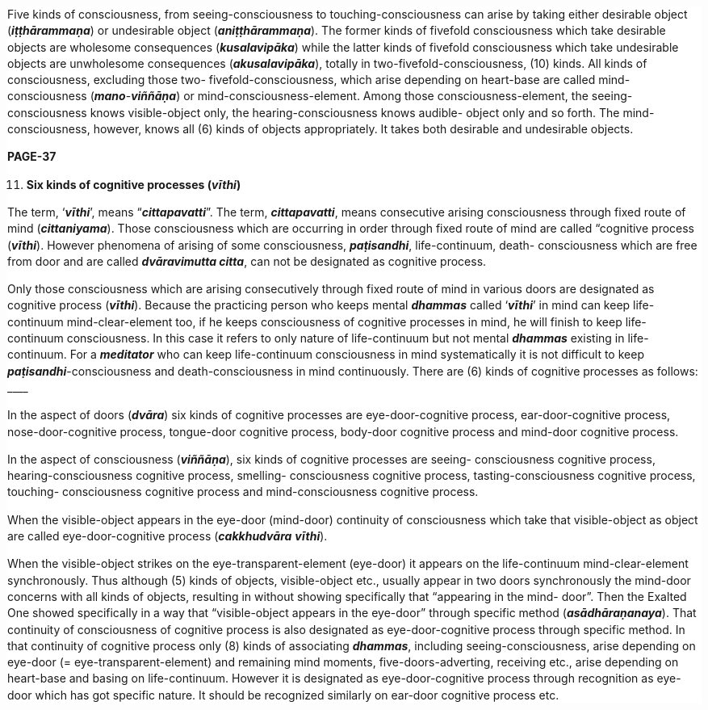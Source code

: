 Five kinds of consciousness, from seeing-consciousness to touching-consciousness can arise by taking either desirable object (**_iṭṭhārammaṇa_**) or undesirable object (**_aniṭṭhārammaṇa_**). The former kinds of fivefold consciousness which take desirable objects are wholesome consequences (**_kusalavipāka_**) while the latter kinds of fivefold consciousness which take undesirable objects are unwholesome consequences (**_akusalavipāka_**), totally in two-fivefold-consciousness, (10) kinds. All kinds of consciousness, excluding those two- fivefold-consciousness, which arise depending on heart-base are called mind-consciousness (**_mano_**-**_viññāṇa_**) or mind-consciousness-element. Among those consciousness-element, the seeing-consciousness knows visible-object only, the hearing-consciousness knows audible- object only and so forth. The mind-consciousness, however, knows all (6) kinds of objects appropriately. It takes both desirable and undesirable objects.

**PAGE-37**

11. **Six kinds of cognitive processes (_vīthi_)**

The term, ‘**_vīthi_**’, means “**_cittapavatti_**”. The term, **_cittapavatti_**, means consecutive arising consciousness through fixed route of mind (**_cittaniyama_**). Those consciousness which are occurring in order through fixed route of mind are called “cognitive process (**_vīthi_**). However phenomena of arising of some consciousness, **_paṭisandhi_**, life-continuum, death- consciousness which are free from door and are called **_dvāravimutta citta_**, can not be designated as cognitive process.

Only those consciousness which are arising consecutively through fixed route of mind in various doors are designated as cognitive process (**_vīthi_**). Because the practicing person who keeps mental **_dhammas_** called ‘**_vīthi_**’ in mind can keep life-continuum mind-clear-element too, if he keeps consciousness of cognitive processes in mind, he will finish to keep life- continuum consciousness. In this case it refers to only nature of life-continuum but not mental **_dhammas_** existing in life-continuum. For a **_meditator_** who can keep life-continuum consciousness in mind systematically it is not difficult to keep **_paṭisandhi_**-consciousness and death-consciousness in mind continuously. There are (6) kinds of cognitive processes as follows: \_\_\_\_

In the aspect of doors (**_dvāra_**) six kinds of cognitive processes are eye-door-cognitive process, ear-door-cognitive process, nose-door-cognitive process, tongue-door cognitive process, body-door cognitive process and mind-door cognitive process.

In the aspect of consciousness (**_viññāṇa_**), six kinds of cognitive processes are seeing- consciousness cognitive process, hearing-consciousness cognitive process, smelling- consciousness cognitive process, tasting-consciousness cognitive process, touching- consciousness cognitive process and mind-consciousness cognitive process.

When the visible-object appears in the eye-door (mind-door) continuity of consciousness which take that visible-object as object are called eye-door-cognitive process (**_cakkhudvāra_** **_vīthi_**).

When the visible-object strikes on the eye-transparent-element (eye-door) it appears on the life-continuum mind-clear-element synchronously. Thus although (5) kinds of objects, visible-object etc., usually appear in two doors synchronously the mind-door concerns with all kinds of objects, resulting in without showing specifically that “appearing in the mind- door”. Then the Exalted One showed specifically in a way that “visible-object appears in the eye-door” through specific method (**_asādhāraṇanaya_**). That continuity of consciousness of cognitive process is also designated as eye-door-cognitive process through specific method. In that continuity of cognitive process only (8) kinds of associating **_dhammas_**, including seeing-consciousness, arise depending on eye-door (= eye-transparent-element) and remaining mind moments, five-doors-adverting, receiving etc., arise depending on heart-base and basing on life-continuum. However it is designated as eye-door-cognitive process through recognition as eye-door which has got specific nature. It should be recognized similarly on ear-door cognitive process etc.
